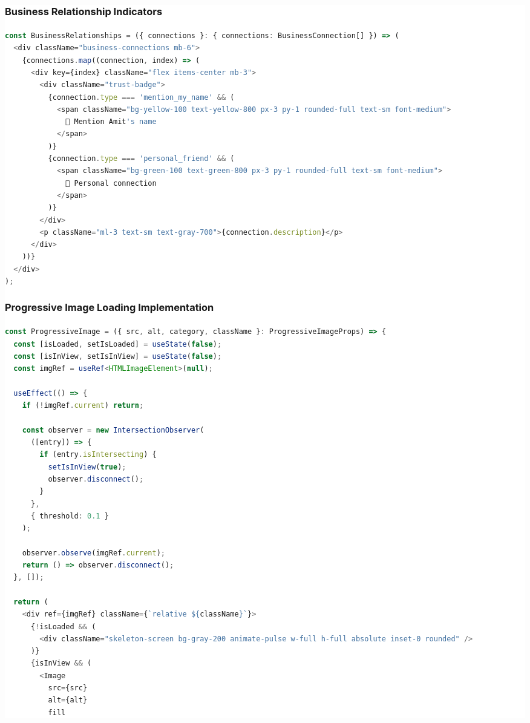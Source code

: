 ### Business Relationship Indicators
```typescript
const BusinessRelationships = ({ connections }: { connections: BusinessConnection[] }) => (
  <div className="business-connections mb-6">
    {connections.map((connection, index) => (
      <div key={index} className="flex items-center mb-3">
        <div className="trust-badge">
          {connection.type === 'mention_my_name' && (
            <span className="bg-yellow-100 text-yellow-800 px-3 py-1 rounded-full text-sm font-medium">
              🤝 Mention Amit's name
            </span>
          )}
          {connection.type === 'personal_friend' && (
            <span className="bg-green-100 text-green-800 px-3 py-1 rounded-full text-sm font-medium">
              👥 Personal connection
            </span>
          )}
        </div>
        <p className="ml-3 text-sm text-gray-700">{connection.description}</p>
      </div>
    ))}
  </div>
);
```

### Progressive Image Loading Implementation
```typescript
const ProgressiveImage = ({ src, alt, category, className }: ProgressiveImageProps) => {
  const [isLoaded, setIsLoaded] = useState(false);
  const [isInView, setIsInView] = useState(false);
  const imgRef = useRef<HTMLImageElement>(null);

  useEffect(() => {
    if (!imgRef.current) return;
    
    const observer = new IntersectionObserver(
      ([entry]) => {
        if (entry.isIntersecting) {
          setIsInView(true);
          observer.disconnect();
        }
      },
      { threshold: 0.1 }
    );
    
    observer.observe(imgRef.current);
    return () => observer.disconnect();
  }, []);

  return (
    <div ref={imgRef} className={`relative ${className}`}>
      {!isLoaded && (
        <div className="skeleton-screen bg-gray-200 animate-pulse w-full h-full absolute inset-0 rounded" />
      )}
      {isInView && (
        <Image
          src={src}
          alt={alt}
          fill
```